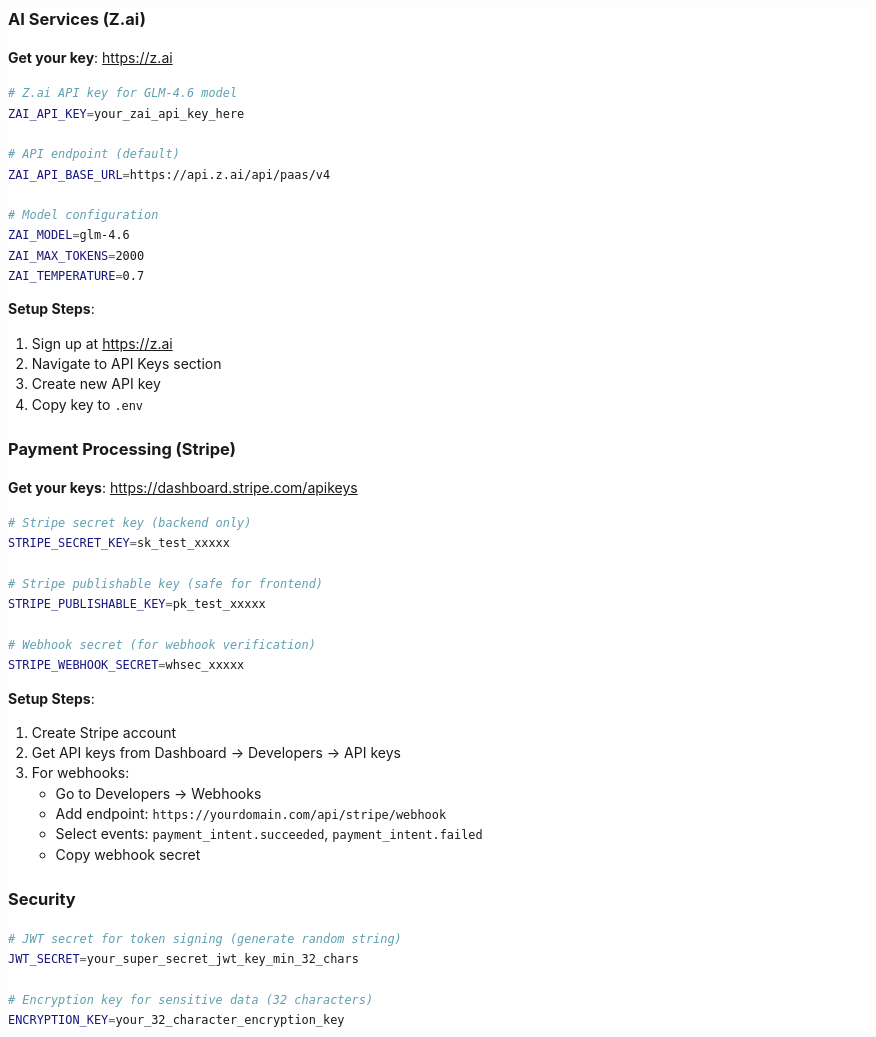 ### AI Services (Z.ai)

**Get your key**: https://z.ai

```bash
# Z.ai API key for GLM-4.6 model
ZAI_API_KEY=your_zai_api_key_here

# API endpoint (default)
ZAI_API_BASE_URL=https://api.z.ai/api/paas/v4

# Model configuration
ZAI_MODEL=glm-4.6
ZAI_MAX_TOKENS=2000
ZAI_TEMPERATURE=0.7
```

**Setup Steps**:
1. Sign up at https://z.ai
2. Navigate to API Keys section
3. Create new API key
4. Copy key to `.env`

### Payment Processing (Stripe)

**Get your keys**: https://dashboard.stripe.com/apikeys

```bash
# Stripe secret key (backend only)
STRIPE_SECRET_KEY=sk_test_xxxxx

# Stripe publishable key (safe for frontend)
STRIPE_PUBLISHABLE_KEY=pk_test_xxxxx

# Webhook secret (for webhook verification)
STRIPE_WEBHOOK_SECRET=whsec_xxxxx
```

**Setup Steps**:
1. Create Stripe account
2. Get API keys from Dashboard → Developers → API keys
3. For webhooks:
   - Go to Developers → Webhooks
   - Add endpoint: `https://yourdomain.com/api/stripe/webhook`
   - Select events: `payment_intent.succeeded`, `payment_intent.failed`
   - Copy webhook secret

### Security

```bash
# JWT secret for token signing (generate random string)
JWT_SECRET=your_super_secret_jwt_key_min_32_chars

# Encryption key for sensitive data (32 characters)
ENCRYPTION_KEY=your_32_character_encryption_key
```
